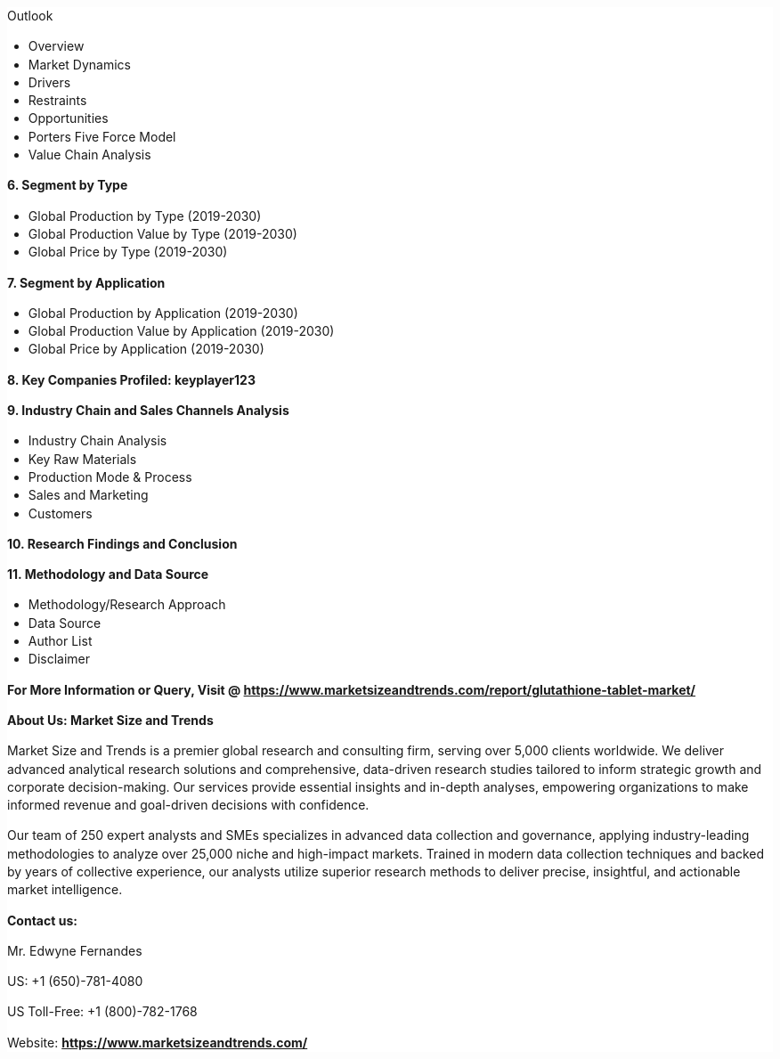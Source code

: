 Outlook</strong></p><ul><li>Overview</li><li>Market Dynamics</li><li>Drivers</li><li>Restraints</li><li>Opportunities</li><li>Porters Five Force Model</li><li>Value Chain Analysis&nbsp;</li></ul><p><strong>6. Segment by Type</strong></p><ul><li>Global Production by Type (2019-2030)</li><li>Global Production Value by Type (2019-2030)</li><li>Global Price by Type (2019-2030)</li></ul><p><strong>7. Segment by Application</strong></p><ul><li>Global Production by Application (2019-2030)</li><li>Global Production Value by Application (2019-2030)</li><li>Global Price by Application (2019-2030)</li></ul><p><strong>8. Key Companies Profiled: keyplayer123</strong></p><p><strong>9. Industry Chain and Sales Channels Analysis</strong></p><ul><li>Industry Chain Analysis</li><li>Key Raw Materials</li><li>Production Mode &amp; Process</li><li>Sales and Marketing</li><li>Customers</li></ul><p><strong>10. Research Findings and Conclusion</strong></p><p><strong>11. Methodology and Data Source</strong></p><ul><li>Methodology/Research Approach</li><li>Data Source</li><li>Author List</li><li>Disclaimer</li></ul></p><p><strong>For More Information or Query, Visit @ <a href="https://www.marketsizeandtrends.com/report/glutathione-tablet-market/">https://www.marketsizeandtrends.com/report/glutathione-tablet-market/</a></strong></p><p><strong>About Us: Market Size and Trends</strong></p><p>Market Size and Trends is a premier global research and consulting firm, serving over 5,000 clients worldwide. We deliver advanced analytical research solutions and comprehensive, data-driven research studies tailored to inform strategic growth and corporate decision-making. Our services provide essential insights and in-depth analyses, empowering organizations to make informed revenue and goal-driven decisions with confidence.</p><p>Our team of 250 expert analysts and SMEs specializes in advanced data collection and governance, applying industry-leading methodologies to analyze over 25,000 niche and high-impact markets. Trained in modern data collection techniques and backed by years of collective experience, our analysts utilize superior research methods to deliver precise, insightful, and actionable market intelligence.</p><p><strong>Contact us:</strong></p><p>Mr. Edwyne Fernandes</p><p>US: +1 (650)-781-4080</p><p>US Toll-Free: +1 (800)-782-1768</p><p>Website: <strong><a href="https://www.marketsizeandtrends.com/">https://www.marketsizeandtrends.com/</a></strong></p>
